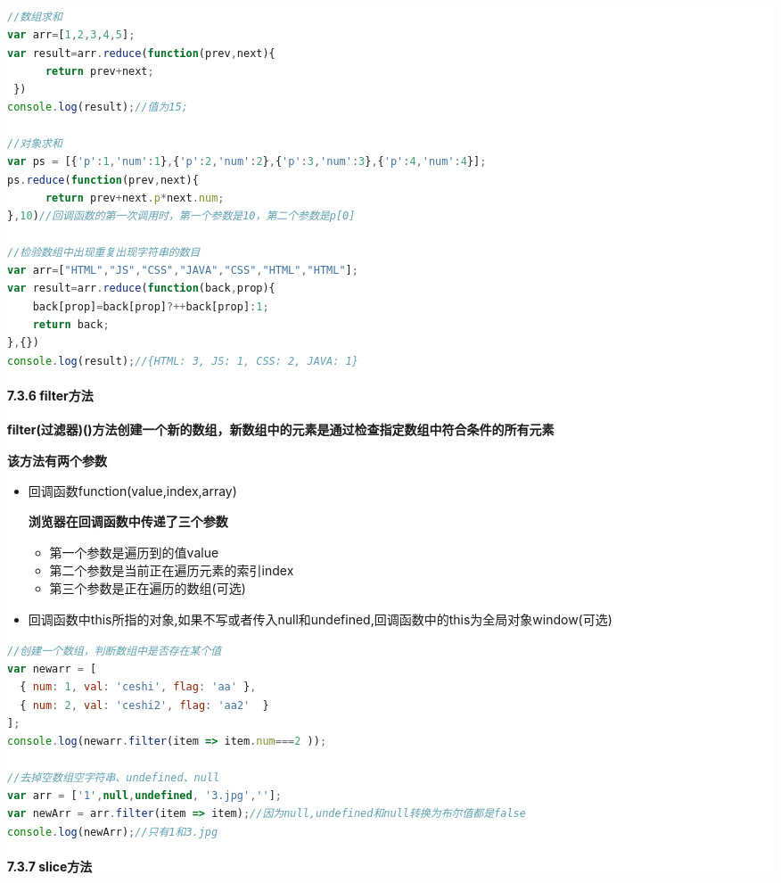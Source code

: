 ```js
//数组求和
var arr=[1,2,3,4,5];
var result=arr.reduce(function(prev,next){
      return prev+next;
 })
console.log(result);//值为15;

//对象求和
var ps = [{'p':1,'num':1},{'p':2,'num':2},{'p':3,'num':3},{'p':4,'num':4}];
ps.reduce(function(prev,next){
      return prev+next.p*next.num;
},10)//回调函数的第一次调用时，第一个参数是10，第二个参数是p[0]

//检验数组中出现重复出现字符串的数目
var arr=["HTML","JS","CSS","JAVA","CSS","HTML","HTML"];
var result=arr.reduce(function(back,prop){
	back[prop]=back[prop]?++back[prop]:1;
    return back;
},{})
console.log(result);//{HTML: 3, JS: 1, CSS: 2, JAVA: 1}
```

#### 7.3.6 filter方法

**filter(过滤器)()方法创建一个新的数组，新数组中的元素是通过检查指定数组中符合条件的所有元素**

**该方法有两个参数**

- 回调函数function(value,index,array)

  **浏览器在回调函数中传递了三个参数**

  - 第一个参数是遍历到的值value
  - 第二个参数是当前正在遍历元素的索引index
  - 第三个参数是正在遍历的数组(可选)

- 回调函数中this所指的对象,如果不写或者传入null和undefined,回调函数中的this为全局对象window(可选)

```js
//创建一个数组，判断数组中是否存在某个值
var newarr = [
  { num: 1, val: 'ceshi', flag: 'aa' },
  { num: 2, val: 'ceshi2', flag: 'aa2'  }
];
console.log(newarr.filter(item => item.num===2 ));

//去掉空数组空字符串、undefined、null
var arr = ['1',null,undefined, '3.jpg',''];
var newArr = arr.filter(item => item);//因为null,undefined和null转换为布尔值都是false
console.log(newArr);//只有1和3.jpg
```



#### 7.3.7 slice方法
